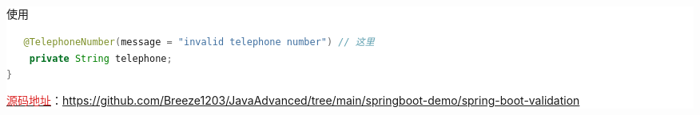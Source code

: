 使用

``` java
   @TelephoneNumber(message = "invalid telephone number") // 这里
    private String telephone;
}
```

<u><span color="#dc2626" style="color: #dc2626">源码地址</span></u>：<a href="https://github.com/Breeze1203/JavaAdvanced/tree/main/springboot-demo/spring-boot-validation" rel="noopener noreferrer nofollow" target="_blank">https://github.com/Breeze1203/JavaAdvanced/tree/main/springboot-demo/spring-boot-validation</a>
